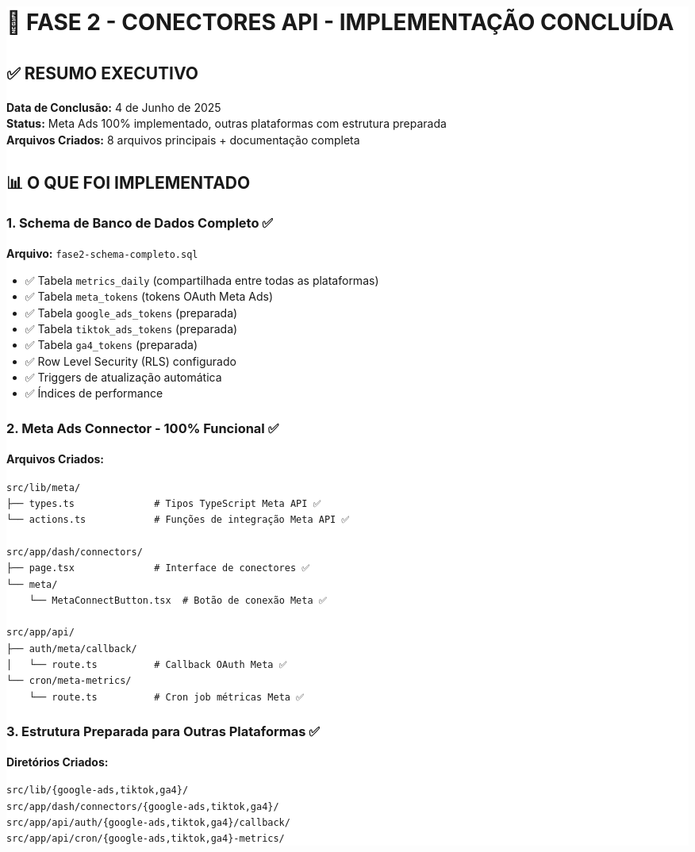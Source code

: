 # 🚀 FASE 2 - CONECTORES API - IMPLEMENTAÇÃO CONCLUÍDA

## ✅ RESUMO EXECUTIVO

**Data de Conclusão:** 4 de Junho de 2025  
**Status:** Meta Ads 100% implementado, outras plataformas com estrutura preparada  
**Arquivos Criados:** 8 arquivos principais + documentação completa

## 📊 O QUE FOI IMPLEMENTADO

### 1. Schema de Banco de Dados Completo ✅
**Arquivo:** `fase2-schema-completo.sql`
- ✅ Tabela `metrics_daily` (compartilhada entre todas as plataformas)
- ✅ Tabela `meta_tokens` (tokens OAuth Meta Ads)
- ✅ Tabela `google_ads_tokens` (preparada)
- ✅ Tabela `tiktok_ads_tokens` (preparada)
- ✅ Tabela `ga4_tokens` (preparada)
- ✅ Row Level Security (RLS) configurado
- ✅ Triggers de atualização automática
- ✅ Índices de performance

### 2. Meta Ads Connector - 100% Funcional ✅
**Arquivos Criados:**
```
src/lib/meta/
├── types.ts              # Tipos TypeScript Meta API ✅
└── actions.ts            # Funções de integração Meta API ✅

src/app/dash/connectors/
├── page.tsx              # Interface de conectores ✅
└── meta/
    └── MetaConnectButton.tsx  # Botão de conexão Meta ✅

src/app/api/
├── auth/meta/callback/
│   └── route.ts          # Callback OAuth Meta ✅
└── cron/meta-metrics/
    └── route.ts          # Cron job métricas Meta ✅
```

### 3. Estrutura Preparada para Outras Plataformas ✅
**Diretórios Criados:**
```
src/lib/{google-ads,tiktok,ga4}/
src/app/dash/connectors/{google-ads,tiktok,ga4}/
src/app/api/auth/{google-ads,tiktok,ga4}/callback/
src/app/api/cron/{google-ads,tiktok,ga4}-metrics/
```
